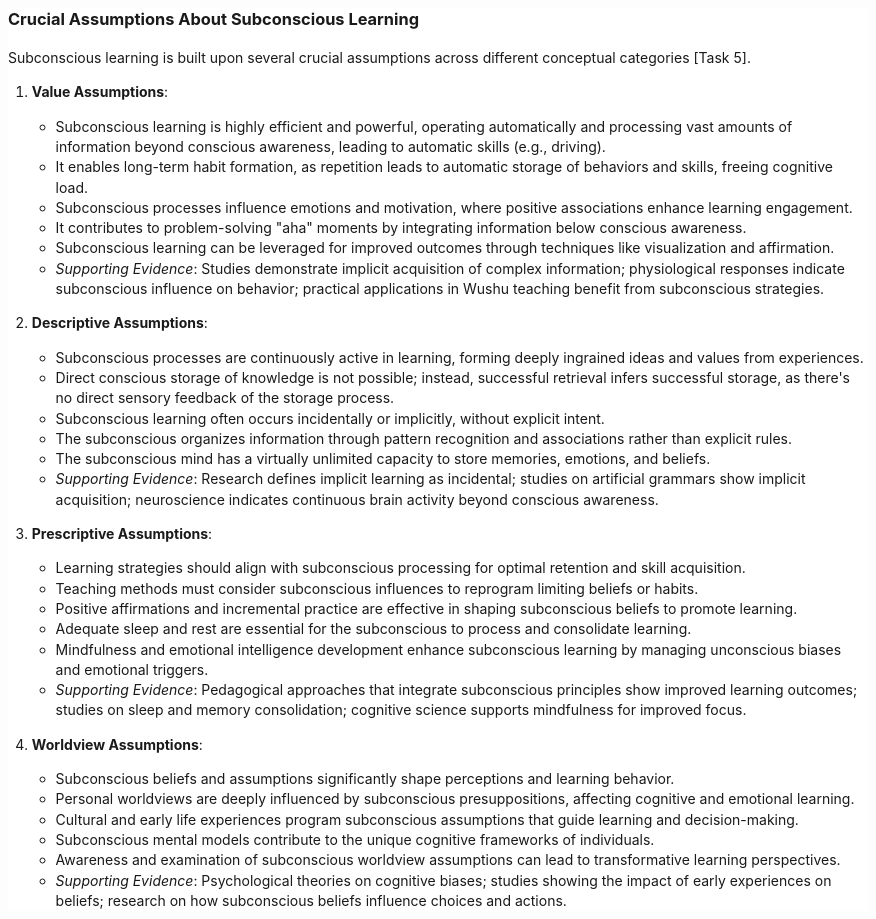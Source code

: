 ### Crucial Assumptions About Subconscious Learning

Subconscious learning is built upon several crucial assumptions across different conceptual categories [Task 5].

1.  **Value Assumptions**:
    *   Subconscious learning is highly efficient and powerful, operating automatically and processing vast amounts of information beyond conscious awareness, leading to automatic skills (e.g., driving).
    *   It enables long-term habit formation, as repetition leads to automatic storage of behaviors and skills, freeing cognitive load.
    *   Subconscious processes influence emotions and motivation, where positive associations enhance learning engagement.
    *   It contributes to problem-solving "aha" moments by integrating information below conscious awareness.
    *   Subconscious learning can be leveraged for improved outcomes through techniques like visualization and affirmation.
    *   *Supporting Evidence*: Studies demonstrate implicit acquisition of complex information; physiological responses indicate subconscious influence on behavior; practical applications in Wushu teaching benefit from subconscious strategies.

2.  **Descriptive Assumptions**:
    *   Subconscious processes are continuously active in learning, forming deeply ingrained ideas and values from experiences.
    *   Direct conscious storage of knowledge is not possible; instead, successful retrieval infers successful storage, as there's no direct sensory feedback of the storage process.
    *   Subconscious learning often occurs incidentally or implicitly, without explicit intent.
    *   The subconscious organizes information through pattern recognition and associations rather than explicit rules.
    *   The subconscious mind has a virtually unlimited capacity to store memories, emotions, and beliefs.
    *   *Supporting Evidence*: Research defines implicit learning as incidental; studies on artificial grammars show implicit acquisition; neuroscience indicates continuous brain activity beyond conscious awareness.

3.  **Prescriptive Assumptions**:
    *   Learning strategies should align with subconscious processing for optimal retention and skill acquisition.
    *   Teaching methods must consider subconscious influences to reprogram limiting beliefs or habits.
    *   Positive affirmations and incremental practice are effective in shaping subconscious beliefs to promote learning.
    *   Adequate sleep and rest are essential for the subconscious to process and consolidate learning.
    *   Mindfulness and emotional intelligence development enhance subconscious learning by managing unconscious biases and emotional triggers.
    *   *Supporting Evidence*: Pedagogical approaches that integrate subconscious principles show improved learning outcomes; studies on sleep and memory consolidation; cognitive science supports mindfulness for improved focus.

4.  **Worldview Assumptions**:
    *   Subconscious beliefs and assumptions significantly shape perceptions and learning behavior.
    *   Personal worldviews are deeply influenced by subconscious presuppositions, affecting cognitive and emotional learning.
    *   Cultural and early life experiences program subconscious assumptions that guide learning and decision-making.
    *   Subconscious mental models contribute to the unique cognitive frameworks of individuals.
    *   Awareness and examination of subconscious worldview assumptions can lead to transformative learning perspectives.
    *   *Supporting Evidence*: Psychological theories on cognitive biases; studies showing the impact of early experiences on beliefs; research on how subconscious beliefs influence choices and actions.
